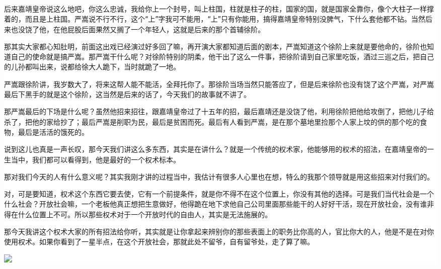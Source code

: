 后来嘉靖皇帝说这么地吧，你这么忠诚，我给你上一个封号，叫上柱国，柱就是柱子的柱，国家的国，就是国家全靠你，像个大柱子一样撑着的，而且是上柱国。严嵩说不行不行，这个“上”字我可不能用，“上”只有你能用，搞得嘉靖皇帝特别没脾气，下什么套他都不钻。当然后来也没饶了他，在他屁股后面果然又搁了一个年轻人，这就是后来的那个首辅徐阶。</p><p> 那其实大家都心知肚明，前面这出戏已经演过好多回了嘛，再开演大家都知道后面的剧本，严嵩知道这个徐阶上来就是要他命的，徐阶也知道自己的使命就是搞严嵩。那严嵩干什么呢？对徐阶特别的阴柔，他干出了这么一件事，把徐阶请到自己家里吃饭，酒过三巡之后，把自己的儿孙都叫出来，说都给徐大人跪下，当时就跪了一地。</p><p> 严嵩跟徐阶讲，我岁数大了，将来这帮人能不能活，全拜托你了。那徐阶当场当然只能答应了，但是后来徐阶也没有饶了这个严嵩，对严嵩最后下黑手的就是这个徐阶，这当然是后来的话了，今天我们的故事就不讲了。</p><p> <p></p></p><p>那严嵩最后的下场是什么呢？虽然他招来招往，跟嘉靖皇帝过了十五年的招，最后嘉靖还是没饶了他，利用徐阶把他给攻倒了，把他儿子给杀了，把他的家给抄了；最后严嵩是削职为民，最后是贫困而死。最后有人看到严嵩，是在那个墓地里捡那个人家上坟的供的那个吃的食物，最后是活活的饿死的。</p><p>说到这儿也真是一声长叹，那今天我们讲这么多东西，其实是在讲什么？就是一个传统的权术家，他能够用的权术的招法，在嘉靖皇帝的一生当中，我们都可以看得到，他是最好的一个权术标本。</p><p> 那对我们今天的人有什么意义呢？其实我刚才讲的过程当中，我估计有很多人心里也在想，特么的我那个领导就是用这些招来对付我们的。</p><p> 对，可是要知道，权术这个东西它要去使，它有一个前提条件，就是你不得不在这个位置上，你没有其他的选择。可是我们当代社会是一个什么社会？开放社会嘛，一个老板他真正想把生意做好，他得跪在地下求他自己公司里面那些能干的人好好干活，现在开放社会，没有谁非得在什么位置上不可。所以那些权术对于一个开放时代的自由人，其实是无法施展的。</p><p> <p> </p> <p> </p> <p> </p> <p> </p> <p></p></p><p>那今天我讲这个权术大家的所有招法给你听，其实就是让你拿起来辨别你的那些表面上的职务比你高的人，官比你大的人，他是不是在对你使用权术。如果你看到了一星半点，在这个开放社会，那就此处不留爷，自有留爷处，走了算了嘛。</p><img src="https://pic1cdn.igetget.com/audio/index/u/1054940441/t/text/n/big_2016090900580146675.jpg" class="nolazy" data-url="https://pic1cdn.igetget.com/audio/index/u/1054940441/t/text/n/big_2016090900580146675.jpg" style="width: 100%"> 